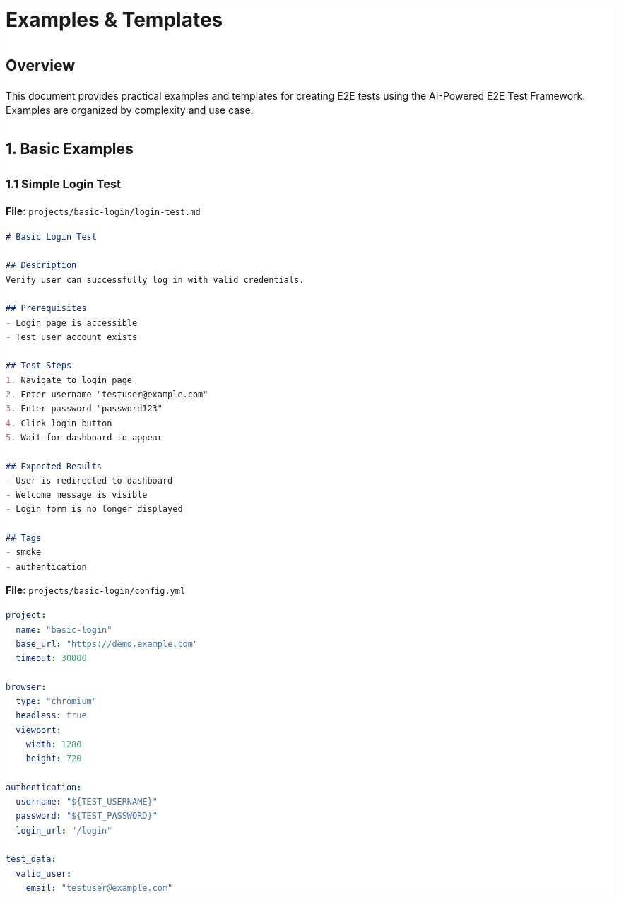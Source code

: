 # Examples & Templates

## Overview

This document provides practical examples and templates for creating E2E tests using the AI-Powered E2E Test Framework. Examples are organized by complexity and use case.

## 1. Basic Examples

### 1.1 Simple Login Test

**File**: `projects/basic-login/login-test.md`

```markdown
# Basic Login Test

## Description
Verify user can successfully log in with valid credentials.

## Prerequisites
- Login page is accessible
- Test user account exists

## Test Steps
1. Navigate to login page
2. Enter username "testuser@example.com"
3. Enter password "password123"
4. Click login button
5. Wait for dashboard to appear

## Expected Results
- User is redirected to dashboard
- Welcome message is visible
- Login form is no longer displayed

## Tags
- smoke
- authentication
```

**File**: `projects/basic-login/config.yml`

```yaml
project:
  name: "basic-login"
  base_url: "https://demo.example.com"
  timeout: 30000

browser:
  type: "chromium"
  headless: true
  viewport:
    width: 1280
    height: 720

authentication:
  username: "${TEST_USERNAME}"
  password: "${TEST_PASSWORD}"
  login_url: "/login"

test_data:
  valid_user:
    email: "testuser@example.com"
```